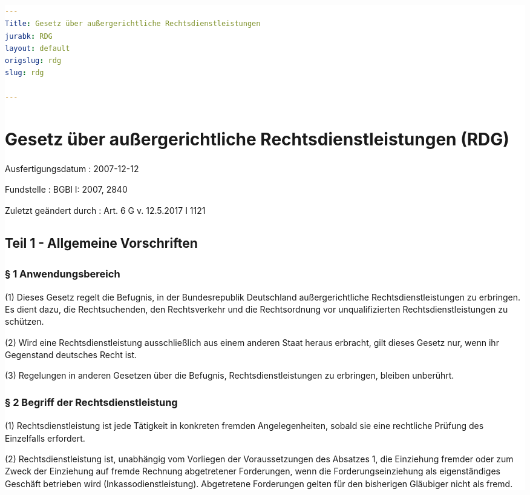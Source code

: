 ```yaml
---
Title: Gesetz über außergerichtliche Rechtsdienstleistungen
jurabk: RDG
layout: default
origslug: rdg
slug: rdg

---
```


# Gesetz über außergerichtliche Rechtsdienstleistungen (RDG)

Ausfertigungsdatum
:   2007-12-12

Fundstelle
:   BGBl I: 2007, 2840

Zuletzt geändert durch
:   Art. 6 G v. 12.5.2017 I 1121


## Teil 1 - Allgemeine Vorschriften


### § 1 Anwendungsbereich

(1) Dieses Gesetz regelt die Befugnis, in der Bundesrepublik
Deutschland außergerichtliche Rechtsdienstleistungen zu erbringen. Es
dient dazu, die Rechtsuchenden, den Rechtsverkehr und die
Rechtsordnung vor unqualifizierten Rechtsdienstleistungen zu schützen.

(2) Wird eine Rechtsdienstleistung ausschließlich aus einem anderen
Staat heraus erbracht, gilt dieses Gesetz nur, wenn ihr Gegenstand
deutsches Recht ist.

(3) Regelungen in anderen Gesetzen über die Befugnis,
Rechtsdienstleistungen zu erbringen, bleiben unberührt.


### § 2 Begriff der Rechtsdienstleistung

(1) Rechtsdienstleistung ist jede Tätigkeit in konkreten fremden
Angelegenheiten, sobald sie eine rechtliche Prüfung des Einzelfalls
erfordert.

(2) Rechtsdienstleistung ist, unabhängig vom Vorliegen der
Voraussetzungen des Absatzes 1, die Einziehung fremder oder zum Zweck
der Einziehung auf fremde Rechnung abgetretener Forderungen, wenn die
Forderungseinziehung als eigenständiges Geschäft betrieben wird
(Inkassodienstleistung). Abgetretene Forderungen gelten für den
bisherigen Gläubiger nicht als fremd.
